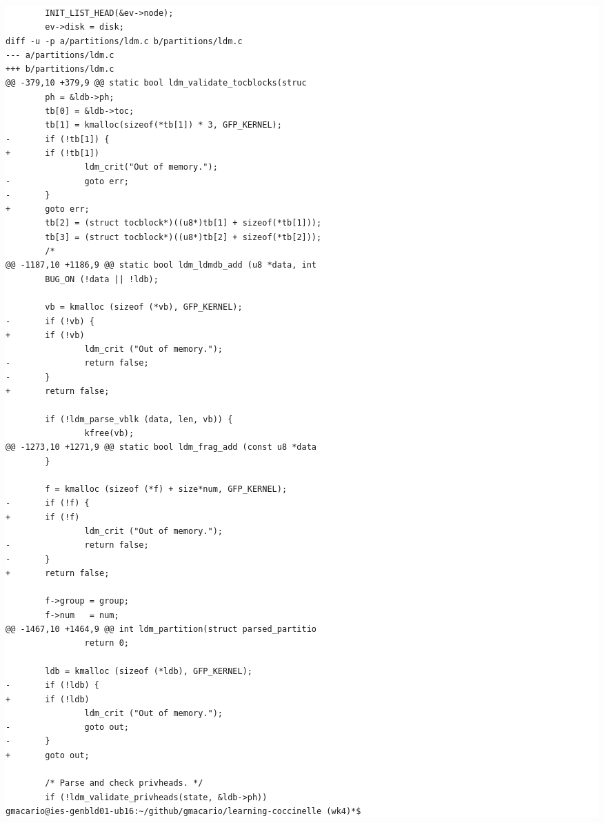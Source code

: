 ```
        INIT_LIST_HEAD(&ev->node);
        ev->disk = disk;
diff -u -p a/partitions/ldm.c b/partitions/ldm.c
--- a/partitions/ldm.c
+++ b/partitions/ldm.c
@@ -379,10 +379,9 @@ static bool ldm_validate_tocblocks(struc
        ph = &ldb->ph;
        tb[0] = &ldb->toc;
        tb[1] = kmalloc(sizeof(*tb[1]) * 3, GFP_KERNEL);
-       if (!tb[1]) {
+       if (!tb[1])
                ldm_crit("Out of memory.");
-               goto err;
-       }
+       goto err;
        tb[2] = (struct tocblock*)((u8*)tb[1] + sizeof(*tb[1]));
        tb[3] = (struct tocblock*)((u8*)tb[2] + sizeof(*tb[2]));
        /*
@@ -1187,10 +1186,9 @@ static bool ldm_ldmdb_add (u8 *data, int
        BUG_ON (!data || !ldb);

        vb = kmalloc (sizeof (*vb), GFP_KERNEL);
-       if (!vb) {
+       if (!vb)
                ldm_crit ("Out of memory.");
-               return false;
-       }
+       return false;

        if (!ldm_parse_vblk (data, len, vb)) {
                kfree(vb);
@@ -1273,10 +1271,9 @@ static bool ldm_frag_add (const u8 *data
        }

        f = kmalloc (sizeof (*f) + size*num, GFP_KERNEL);
-       if (!f) {
+       if (!f)
                ldm_crit ("Out of memory.");
-               return false;
-       }
+       return false;

        f->group = group;
        f->num   = num;
@@ -1467,10 +1464,9 @@ int ldm_partition(struct parsed_partitio
                return 0;

        ldb = kmalloc (sizeof (*ldb), GFP_KERNEL);
-       if (!ldb) {
+       if (!ldb)
                ldm_crit ("Out of memory.");
-               goto out;
-       }
+       goto out;

        /* Parse and check privheads. */
        if (!ldm_validate_privheads(state, &ldb->ph))
gmacario@ies-genbld01-ub16:~/github/gmacario/learning-coccinelle (wk4)*$
```
